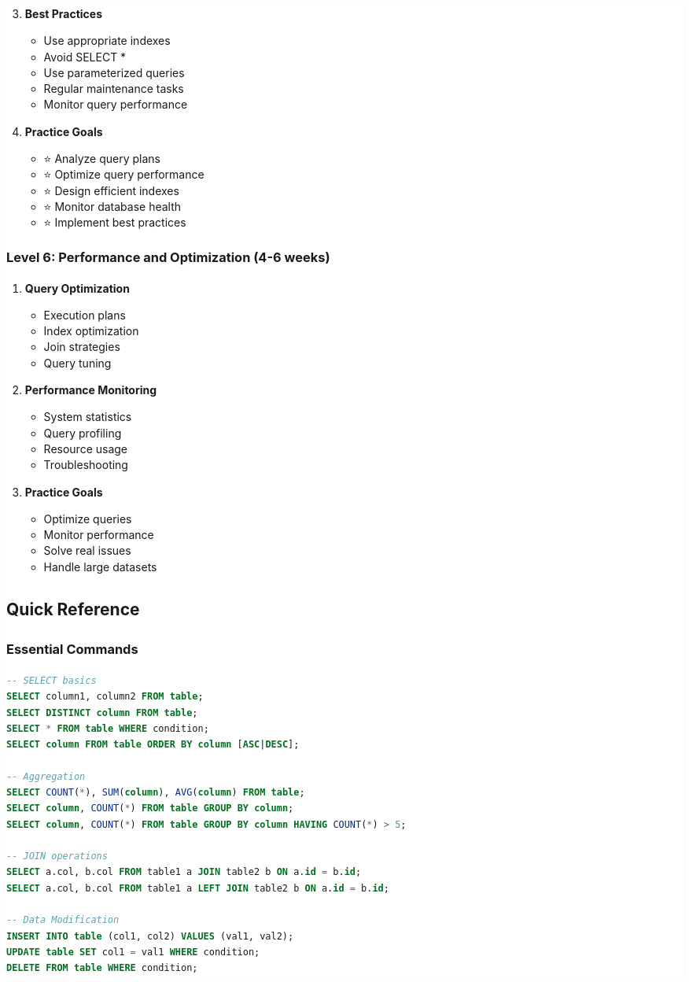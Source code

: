 3. **Best Practices**
   - Use appropriate indexes
   - Avoid SELECT *
   - Use parameterized queries
   - Regular maintenance tasks
   - Monitor query performance

4. **Practice Goals**
   - ⭐ Analyze query plans
   - ⭐ Optimize query performance
   - ⭐ Design efficient indexes
   - ⭐ Monitor database health
   - ⭐ Implement best practices

### Level 6: Performance and Optimization (4-6 weeks)
1. **Query Optimization**
   - Execution plans
   - Index optimization
   - Join strategies
   - Query tuning

2. **Performance Monitoring**
   - System statistics
   - Query profiling
   - Resource usage
   - Troubleshooting

3. **Practice Goals**
   - Optimize queries
   - Monitor performance
   - Solve real issues
   - Handle large datasets

## Quick Reference

### Essential Commands
```sql
-- SELECT basics
SELECT column1, column2 FROM table;
SELECT DISTINCT column FROM table;
SELECT * FROM table WHERE condition;
SELECT column FROM table ORDER BY column [ASC|DESC];

-- Aggregation
SELECT COUNT(*), SUM(column), AVG(column) FROM table;
SELECT column, COUNT(*) FROM table GROUP BY column;
SELECT column, COUNT(*) FROM table GROUP BY column HAVING COUNT(*) > 5;

-- JOIN operations
SELECT a.col, b.col FROM table1 a JOIN table2 b ON a.id = b.id;
SELECT a.col, b.col FROM table1 a LEFT JOIN table2 b ON a.id = b.id;

-- Data Modification
INSERT INTO table (col1, col2) VALUES (val1, val2);
UPDATE table SET col1 = val1 WHERE condition;
DELETE FROM table WHERE condition;
```
